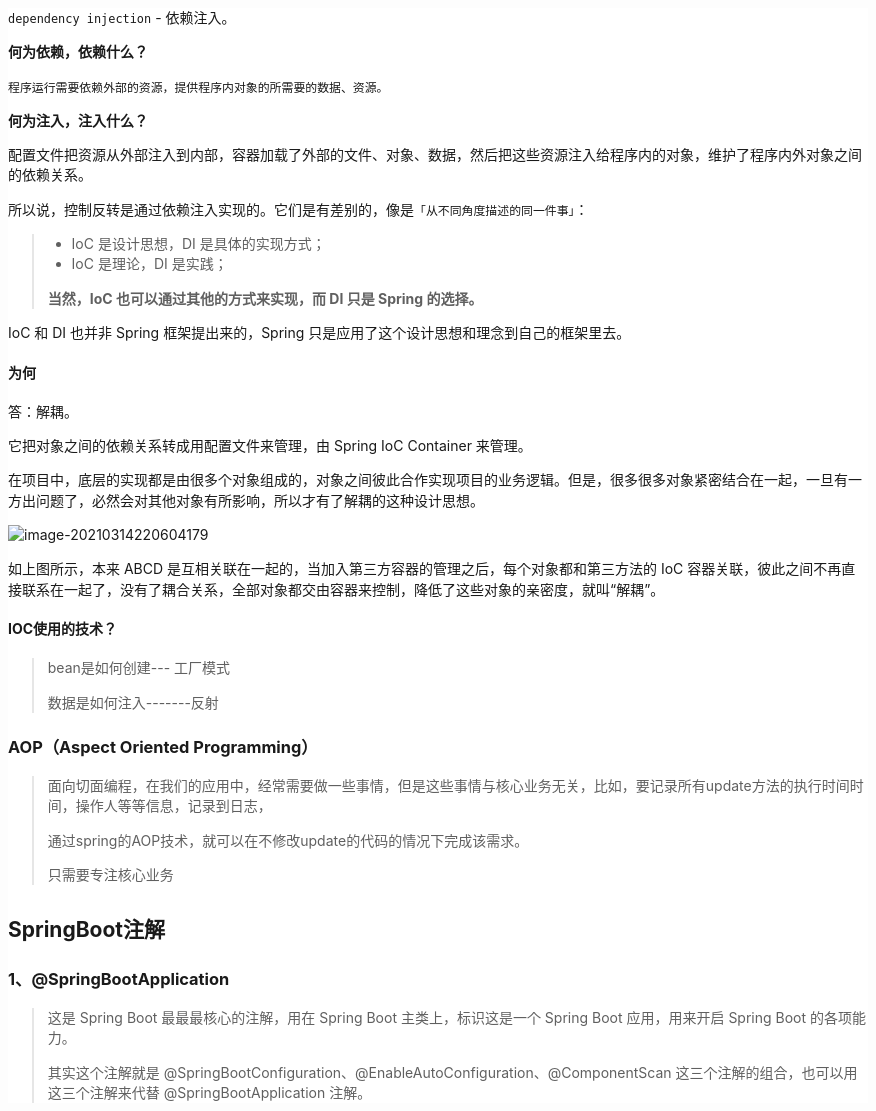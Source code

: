  `dependency injection` - 依赖注入。

**何为依赖，依赖什么？**

```
程序运行需要依赖外部的资源，提供程序内对象的所需要的数据、资源。
```

**何为注入，注入什么？**

配置文件把资源从外部注入到内部，容器加载了外部的文件、对象、数据，然后把这些资源注入给程序内的对象，维护了程序内外对象之间的依赖关系。

所以说，控制反转是通过依赖注入实现的。它们是有差别的，像是`「从不同角度描述的同一件事」`：

> - IoC 是设计思想，DI 是具体的实现方式；
> - IoC 是理论，DI 是实践；
>
> **当然，IoC 也可以通过其他的方式来实现，而 DI 只是 Spring 的选择。**

IoC 和 DI 也并非 Spring 框架提出来的，Spring 只是应用了这个设计思想和理念到自己的框架里去。

#### 为何

答：解耦。

它把对象之间的依赖关系转成用配置文件来管理，由 Spring IoC Container 来管理。

在项目中，底层的实现都是由很多个对象组成的，对象之间彼此合作实现项目的业务逻辑。但是，很多很多对象紧密结合在一起，一旦有一方出问题了，必然会对其他对象有所影响，所以才有了解耦的这种设计思想。

![image-20210314220604179](picture/框架.assets/image-20210314220604179.png)

如上图所示，本来 ABCD 是互相关联在一起的，当加入第三方容器的管理之后，每个对象都和第三方法的 IoC 容器关联，彼此之间不再直接联系在一起了，没有了耦合关系，全部对象都交由容器来控制，降低了这些对象的亲密度，就叫“解耦”。

#### IOC使用的技术？

>  bean是如何创建---  工厂模式
>
> 数据是如何注入-------反射

### AOP（Aspect Oriented Programming）

> 面向切面编程，在我们的应用中，经常需要做一些事情，但是这些事情与核心业务无关，比如，要记录所有update方法的执行时间时间，操作人等等信息，记录到日志，
>
> 通过spring的AOP技术，就可以在不修改update的代码的情况下完成该需求。
>
> 只需要专注核心业务

## SpringBoot注解

### 1、@SpringBootApplication

> 这是 Spring Boot 最最最核心的注解，用在 Spring Boot 主类上，标识这是一个 Spring Boot 应用，用来开启 Spring Boot 的各项能力。
>
> 其实这个注解就是 @SpringBootConfiguration、@EnableAutoConfiguration、@ComponentScan 这三个注解的组合，也可以用这三个注解来代替 @SpringBootApplication 注解。
